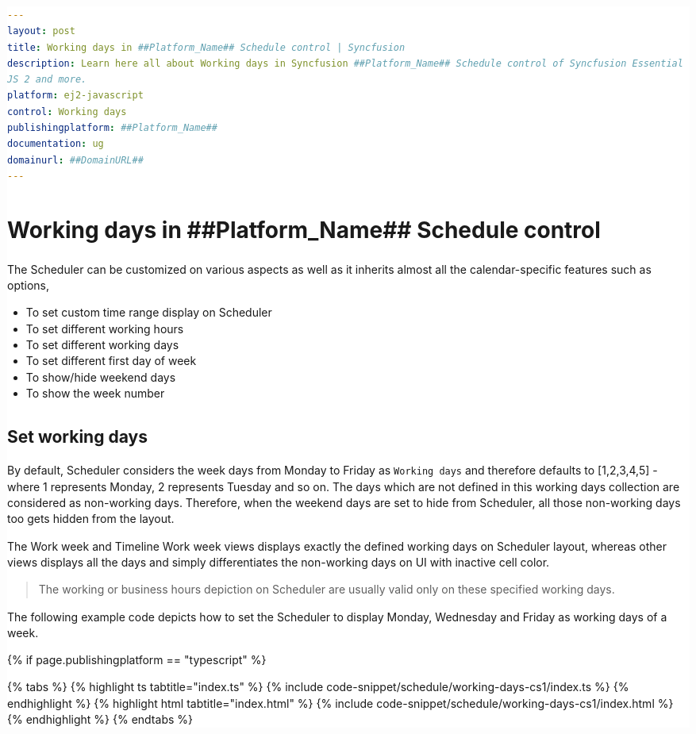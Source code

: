 ```yaml
---
layout: post
title: Working days in ##Platform_Name## Schedule control | Syncfusion
description: Learn here all about Working days in Syncfusion ##Platform_Name## Schedule control of Syncfusion Essential JS 2 and more.
platform: ej2-javascript
control: Working days 
publishingplatform: ##Platform_Name##
documentation: ug
domainurl: ##DomainURL##
---
```


# Working days in ##Platform_Name## Schedule control

The Scheduler can be customized on various aspects as well as it inherits almost all the calendar-specific features such as options,

* To set custom time range display on Scheduler
* To set different working hours
* To set different working days
* To set different first day of week
* To show/hide weekend days
* To show the week number

## Set working days

By default, Scheduler considers the week days from Monday to Friday as `Working days` and therefore defaults to [1,2,3,4,5] - where 1 represents Monday, 2 represents Tuesday and so on. The days which are not defined in this working days collection are considered as non-working days. Therefore, when the weekend days are set to hide from Scheduler, all those non-working days too gets hidden from the layout.

The Work week and Timeline Work week views displays exactly the defined working days on Scheduler layout, whereas other views displays all the days and simply differentiates the non-working days on UI with inactive cell color.

> The working or business hours depiction on Scheduler are usually valid only on these specified working days.

The following example code depicts how to set the Scheduler to display Monday, Wednesday and Friday as working days of a week.

{% if page.publishingplatform == "typescript" %}

 {% tabs %}
{% highlight ts tabtitle="index.ts" %}
{% include code-snippet/schedule/working-days-cs1/index.ts %}
{% endhighlight %}
{% highlight html tabtitle="index.html" %}
{% include code-snippet/schedule/working-days-cs1/index.html %}
{% endhighlight %}
{% endtabs %}
        